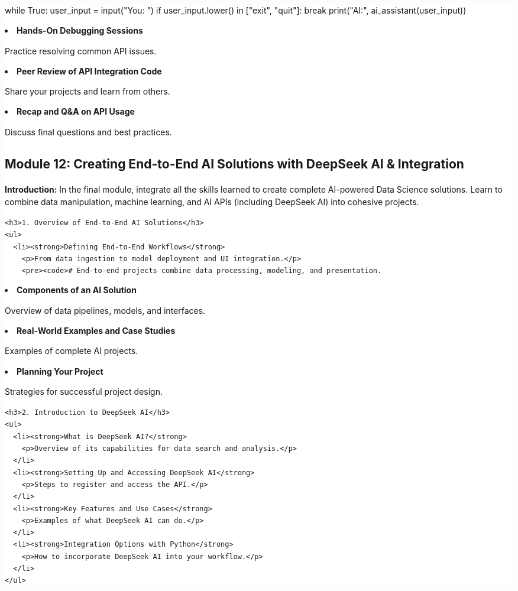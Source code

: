 while True:
    user_input = input("You: ")
    if user_input.lower() in ["exit", "quit"]:
        break
    print("AI:", ai_assistant(user_input))
</code></pre>
      </li>
      <li><strong>Hands-On Debugging Sessions</strong>
        <p>Practice resolving common API issues.</p>
      </li>
      <li><strong>Peer Review of API Integration Code</strong>
        <p>Share your projects and learn from others.</p>
      </li>
      <li><strong>Recap and Q&amp;A on API Usage</strong>
        <p>Discuss final questions and best practices.</p>
      </li>
    </ul>
  </div>
  

  
  <div class="module" id="module12">
    <h2>Module 12: Creating End-to-End AI Solutions with DeepSeek AI &amp; Integration</h2>
    <p><strong>Introduction:</strong> In the final module, integrate all the skills learned to create complete AI-powered Data Science solutions. Learn to combine data manipulation, machine learning, and AI APIs (including DeepSeek AI) into cohesive projects.</p>
    
    <h3>1. Overview of End-to-End AI Solutions</h3>
    <ul>
      <li><strong>Defining End-to-End Workflows</strong>
        <p>From data ingestion to model deployment and UI integration.</p>
        <pre><code># End-to-end projects combine data processing, modeling, and presentation.
</code></pre>
      </li>
      <li><strong>Components of an AI Solution</strong>
        <p>Overview of data pipelines, models, and interfaces.</p>
      </li>
      <li><strong>Real-World Examples and Case Studies</strong>
        <p>Examples of complete AI projects.</p>
      </li>
      <li><strong>Planning Your Project</strong>
        <p>Strategies for successful project design.</p>
      </li>
    </ul>
    
    <h3>2. Introduction to DeepSeek AI</h3>
    <ul>
      <li><strong>What is DeepSeek AI?</strong>
        <p>Overview of its capabilities for data search and analysis.</p>
      </li>
      <li><strong>Setting Up and Accessing DeepSeek AI</strong>
        <p>Steps to register and access the API.</p>
      </li>
      <li><strong>Key Features and Use Cases</strong>
        <p>Examples of what DeepSeek AI can do.</p>
      </li>
      <li><strong>Integration Options with Python</strong>
        <p>How to incorporate DeepSeek AI into your workflow.</p>
      </li>
    </ul>
    